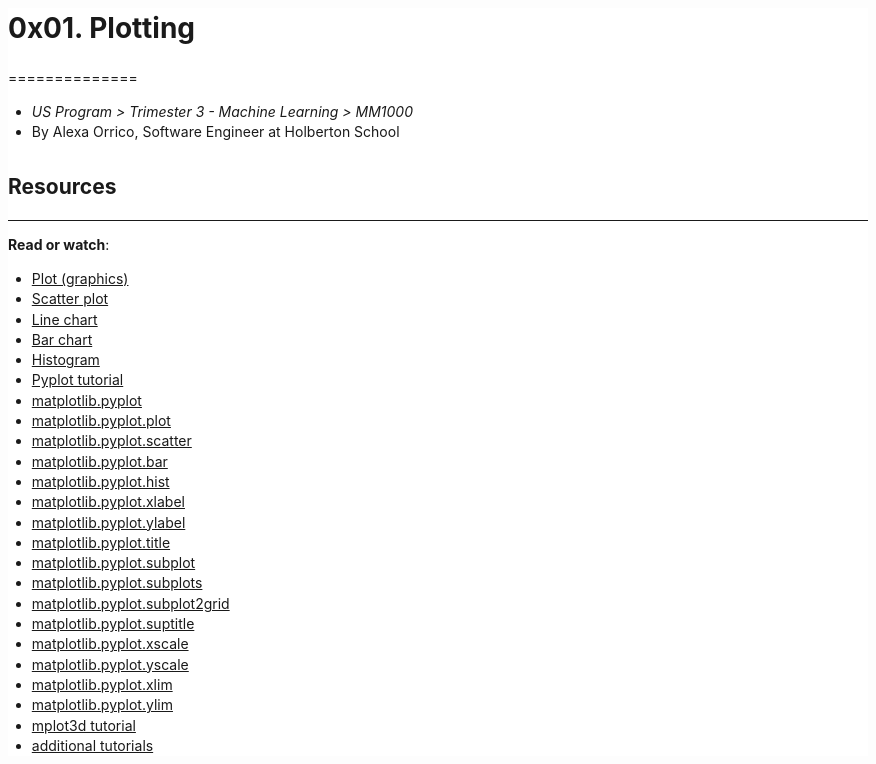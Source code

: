 # 0x01. Plotting
==============

*   _US Program > Trimester 3 - Machine Learning > MM1000_
*   By Alexa Orrico, Software Engineer at Holberton School

## Resources
---------

**Read or watch**:

*   [Plot (graphics)](https://en.wikipedia.org/wiki/Plot_%28graphics%29 "Plot (graphics)")
*   [Scatter plot](https://en.wikipedia.org/wiki/Scatter_plot "Scatter plot")
*   [Line chart](https://en.wikipedia.org/wiki/Line_chart "Line chart")
*   [Bar chart](https://en.wikipedia.org/wiki/Bar_chart "Bar chart")
*   [Histogram](https://en.wikipedia.org/wiki/Histogram "Histogram")
*   [Pyplot tutorial](https://matplotlib.org/stable/tutorials/introductory/pyplot.html "Pyplot tutorial")
*   [matplotlib.pyplot](https://matplotlib.org/stable/api/_as_gen/matplotlib.pyplot.html "matplotlib.pyplot")
*   [matplotlib.pyplot.plot](https://matplotlib.org/stable/api/_as_gen/matplotlib.pyplot.plot.html "matplotlib.pyplot.plot")
*   [matplotlib.pyplot.scatter](https://matplotlib.org/stable/api/_as_gen/matplotlib.pyplot.scatter.html "matplotlib.pyplot.scatter")
*   [matplotlib.pyplot.bar](https://matplotlib.org/stable/api/_as_gen/matplotlib.pyplot.bar.html "matplotlib.pyplot.bar")
*   [matplotlib.pyplot.hist](https://matplotlib.org/stable/api/_as_gen/matplotlib.pyplot.hist.html "matplotlib.pyplot.hist")
*   [matplotlib.pyplot.xlabel](https://matplotlib.org/stable/api/_as_gen/matplotlib.pyplot.xlabel.html "matplotlib.pyplot.xlabel")
*   [matplotlib.pyplot.ylabel](https://matplotlib.org/stable/api/_as_gen/matplotlib.pyplot.ylabel.html "matplotlib.pyplot.ylabel")
*   [matplotlib.pyplot.title](https://matplotlib.org/stable/api/_as_gen/matplotlib.pyplot.title.html "matplotlib.pyplot.title")
*   [matplotlib.pyplot.subplot](https://matplotlib.org/stable/api/_as_gen/matplotlib.pyplot.subplot.html "matplotlib.pyplot.subplot")
*   [matplotlib.pyplot.subplots](https://matplotlib.org/stable/api/_as_gen/matplotlib.pyplot.subplots.html "matplotlib.pyplot.subplots")
*   [matplotlib.pyplot.subplot2grid](https://matplotlib.org/stable/api/_as_gen/matplotlib.pyplot.subplot2grid.html "matplotlib.pyplot.subplot2grid")
*   [matplotlib.pyplot.suptitle](https://matplotlib.org/stable/api/_as_gen/matplotlib.pyplot.suptitle.html "matplotlib.pyplot.suptitle")
*   [matplotlib.pyplot.xscale](https://matplotlib.org/stable/api/_as_gen/matplotlib.pyplot.xscale.html "matplotlib.pyplot.xscale")
*   [matplotlib.pyplot.yscale](https://matplotlib.org/stable/api/_as_gen/matplotlib.pyplot.yscale.html "matplotlib.pyplot.yscale")
*   [matplotlib.pyplot.xlim](https://matplotlib.org/stable/api/_as_gen/matplotlib.pyplot.xlim.html "matplotlib.pyplot.xlim")
*   [matplotlib.pyplot.ylim](https://matplotlib.org/stable/api/_as_gen/matplotlib.pyplot.ylim.html "matplotlib.pyplot.ylim")
*   [mplot3d tutorial](https://matplotlib.org/2.0.2/mpl_toolkits/mplot3d/tutorial.html "mplot3d tutorial")
*   [additional tutorials](https://matplotlib.org/stable/tutorials/index.html "additional tutorials")
